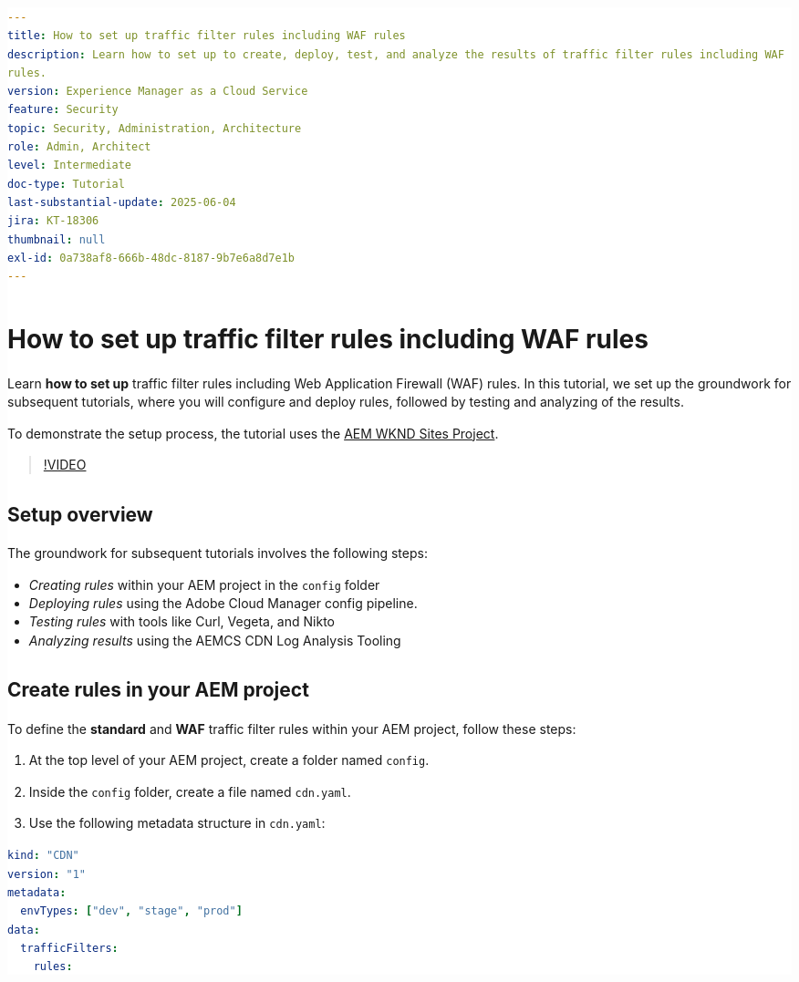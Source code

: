 ```yaml
---
title: How to set up traffic filter rules including WAF rules
description: Learn how to set up to create, deploy, test, and analyze the results of traffic filter rules including WAF rules.
version: Experience Manager as a Cloud Service
feature: Security
topic: Security, Administration, Architecture
role: Admin, Architect
level: Intermediate
doc-type: Tutorial
last-substantial-update: 2025-06-04
jira: KT-18306
thumbnail: null
exl-id: 0a738af8-666b-48dc-8187-9b7e6a8d7e1b
---
```

# How to set up traffic filter rules including WAF rules

Learn **how to set up** traffic filter rules including Web Application Firewall (WAF) rules. In this tutorial, we set up the groundwork for subsequent tutorials, where you will configure and deploy rules, followed by testing and analyzing of the results. 

To demonstrate the setup process, the tutorial uses the [AEM WKND Sites Project](https://github.com/adobe/aem-guides-wknd).

>[!VIDEO](https://video.tv.adobe.com/v/3469396/?quality=12&learn=on)

## Setup overview

The groundwork for subsequent tutorials involves the following steps:

- _Creating rules_ within your AEM project in the `config` folder
- _Deploying rules_ using the Adobe Cloud Manager config pipeline.
- _Testing rules_ with tools like Curl, Vegeta, and Nikto
- _Analyzing results_ using the AEMCS CDN Log Analysis Tooling

## Create rules in your AEM project

To define the **standard** and **WAF** traffic filter rules within your AEM project, follow these steps:

1. At the top level of your AEM project, create a folder named `config`.

2. Inside the `config` folder, create a file named `cdn.yaml`.

3. Use the following metadata structure in `cdn.yaml`:

```yaml
kind: "CDN"
version: "1"
metadata:
  envTypes: ["dev", "stage", "prod"]
data:
  trafficFilters:
    rules:
```

